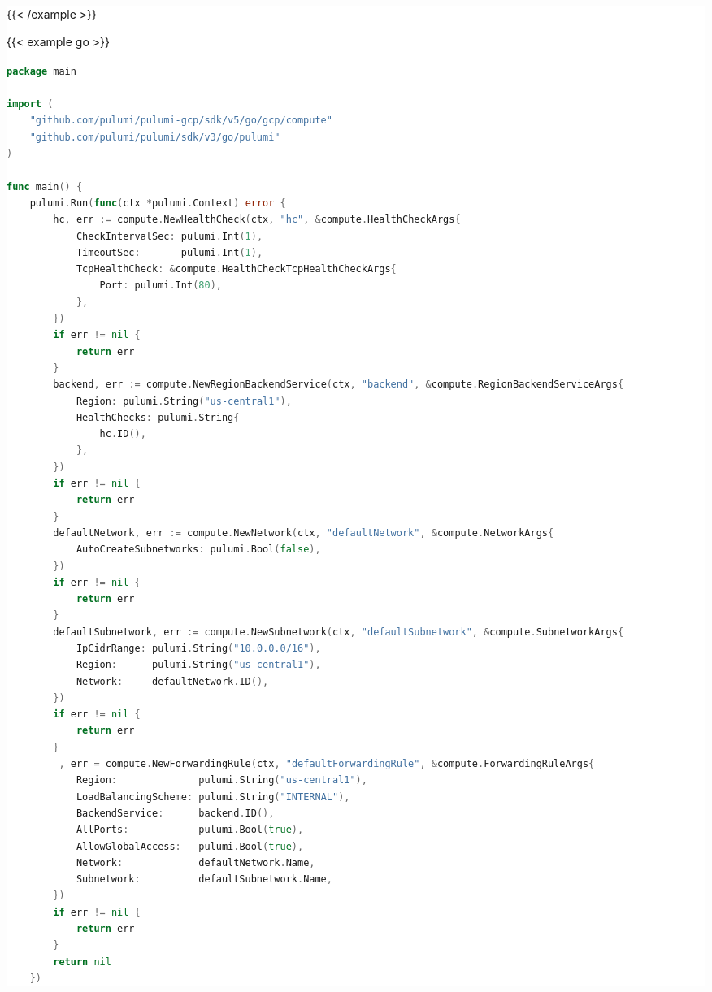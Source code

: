 
{{< /example >}}


{{< example go >}}

```go
package main

import (
	"github.com/pulumi/pulumi-gcp/sdk/v5/go/gcp/compute"
	"github.com/pulumi/pulumi/sdk/v3/go/pulumi"
)

func main() {
	pulumi.Run(func(ctx *pulumi.Context) error {
		hc, err := compute.NewHealthCheck(ctx, "hc", &compute.HealthCheckArgs{
			CheckIntervalSec: pulumi.Int(1),
			TimeoutSec:       pulumi.Int(1),
			TcpHealthCheck: &compute.HealthCheckTcpHealthCheckArgs{
				Port: pulumi.Int(80),
			},
		})
		if err != nil {
			return err
		}
		backend, err := compute.NewRegionBackendService(ctx, "backend", &compute.RegionBackendServiceArgs{
			Region: pulumi.String("us-central1"),
			HealthChecks: pulumi.String{
				hc.ID(),
			},
		})
		if err != nil {
			return err
		}
		defaultNetwork, err := compute.NewNetwork(ctx, "defaultNetwork", &compute.NetworkArgs{
			AutoCreateSubnetworks: pulumi.Bool(false),
		})
		if err != nil {
			return err
		}
		defaultSubnetwork, err := compute.NewSubnetwork(ctx, "defaultSubnetwork", &compute.SubnetworkArgs{
			IpCidrRange: pulumi.String("10.0.0.0/16"),
			Region:      pulumi.String("us-central1"),
			Network:     defaultNetwork.ID(),
		})
		if err != nil {
			return err
		}
		_, err = compute.NewForwardingRule(ctx, "defaultForwardingRule", &compute.ForwardingRuleArgs{
			Region:              pulumi.String("us-central1"),
			LoadBalancingScheme: pulumi.String("INTERNAL"),
			BackendService:      backend.ID(),
			AllPorts:            pulumi.Bool(true),
			AllowGlobalAccess:   pulumi.Bool(true),
			Network:             defaultNetwork.Name,
			Subnetwork:          defaultSubnetwork.Name,
		})
		if err != nil {
			return err
		}
		return nil
	})
```